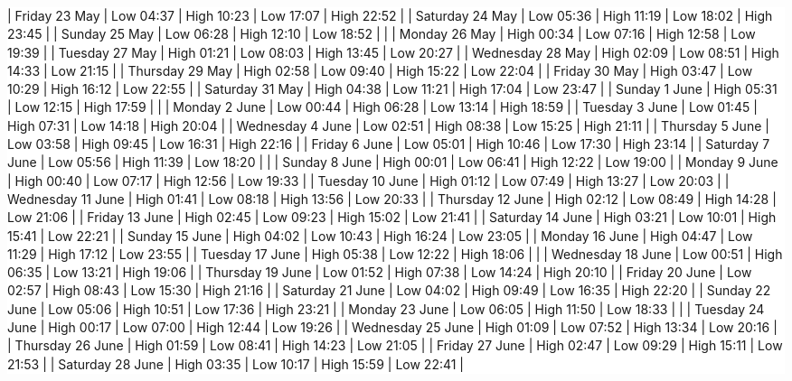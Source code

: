 | Friday 23 May | Low 04:37 | High 10:23 | Low 17:07 | High 22:52 | 
| Saturday 24 May | Low 05:36 | High 11:19 | Low 18:02 | High 23:45 | 
| Sunday 25 May | Low 06:28 | High 12:10 | Low 18:52 |  | 
| Monday 26 May | High 00:34 | Low 07:16 | High 12:58 | Low 19:39 | 
| Tuesday 27 May | High 01:21 | Low 08:03 | High 13:45 | Low 20:27 | 
| Wednesday 28 May | High 02:09 | Low 08:51 | High 14:33 | Low 21:15 | 
| Thursday 29 May | High 02:58 | Low 09:40 | High 15:22 | Low 22:04 | 
| Friday 30 May | High 03:47 | Low 10:29 | High 16:12 | Low 22:55 | 
| Saturday 31 May | High 04:38 | Low 11:21 | High 17:04 | Low 23:47 | 
| Sunday 1 June | High 05:31 | Low 12:15 | High 17:59 |  | 
| Monday 2 June | Low 00:44 | High 06:28 | Low 13:14 | High 18:59 | 
| Tuesday 3 June | Low 01:45 | High 07:31 | Low 14:18 | High 20:04 | 
| Wednesday 4 June | Low 02:51 | High 08:38 | Low 15:25 | High 21:11 | 
| Thursday 5 June | Low 03:58 | High 09:45 | Low 16:31 | High 22:16 | 
| Friday 6 June | Low 05:01 | High 10:46 | Low 17:30 | High 23:14 | 
| Saturday 7 June | Low 05:56 | High 11:39 | Low 18:20 |  | 
| Sunday 8 June | High 00:01 | Low 06:41 | High 12:22 | Low 19:00 | 
| Monday 9 June | High 00:40 | Low 07:17 | High 12:56 | Low 19:33 | 
| Tuesday 10 June | High 01:12 | Low 07:49 | High 13:27 | Low 20:03 | 
| Wednesday 11 June | High 01:41 | Low 08:18 | High 13:56 | Low 20:33 | 
| Thursday 12 June | High 02:12 | Low 08:49 | High 14:28 | Low 21:06 | 
| Friday 13 June | High 02:45 | Low 09:23 | High 15:02 | Low 21:41 | 
| Saturday 14 June | High 03:21 | Low 10:01 | High 15:41 | Low 22:21 | 
| Sunday 15 June | High 04:02 | Low 10:43 | High 16:24 | Low 23:05 | 
| Monday 16 June | High 04:47 | Low 11:29 | High 17:12 | Low 23:55 | 
| Tuesday 17 June | High 05:38 | Low 12:22 | High 18:06 |  | 
| Wednesday 18 June | Low 00:51 | High 06:35 | Low 13:21 | High 19:06 | 
| Thursday 19 June | Low 01:52 | High 07:38 | Low 14:24 | High 20:10 | 
| Friday 20 June | Low 02:57 | High 08:43 | Low 15:30 | High 21:16 | 
| Saturday 21 June | Low 04:02 | High 09:49 | Low 16:35 | High 22:20 | 
| Sunday 22 June | Low 05:06 | High 10:51 | Low 17:36 | High 23:21 | 
| Monday 23 June | Low 06:05 | High 11:50 | Low 18:33 |  | 
| Tuesday 24 June | High 00:17 | Low 07:00 | High 12:44 | Low 19:26 | 
| Wednesday 25 June | High 01:09 | Low 07:52 | High 13:34 | Low 20:16 | 
| Thursday 26 June | High 01:59 | Low 08:41 | High 14:23 | Low 21:05 | 
| Friday 27 June | High 02:47 | Low 09:29 | High 15:11 | Low 21:53 | 
| Saturday 28 June | High 03:35 | Low 10:17 | High 15:59 | Low 22:41 | 